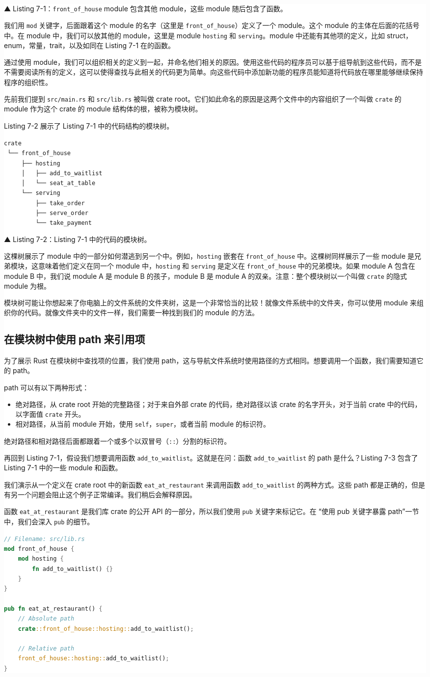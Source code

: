 ▲ Listing 7-1：`front_of_house` module 包含其他 module，这些 module 随后包含了函数。

我们用 `mod` 关键字，后面跟着这个 module 的名字（这里是 `front_of_house`）定义了一个 module。这个 module 的主体在后面的花括号中。在 module 中，我们可以放其他的 module，这里是 module `hosting` 和 `serving`。module 中还能有其他项的定义，比如 struct，enum，常量，trait，以及如同在 Listing 7-1 在的函数。

通过使用 module，我们可以组织相关的定义到一起，并命名他们相关的原因。使用这些代码的程序员可以基于组导航到这些代码，而不是不需要阅读所有的定义，这可以使得查找与此相关的代码更为简单。向这些代码中添加新功能的程序员能知道将代码放在哪里能够继续保持程序的组织性。

先前我们提到 `src/main.rs` 和 `src/lib.rs` 被叫做 crate root。它们如此命名的原因是这两个文件中的内容组织了一个叫做 `crate` 的 module 作为这个 crate 的 module 结构体的根，被称为模块树。

Listing 7-2 展示了 Listing 7-1 中的代码结构的模块树。

```
crate
 └── front_of_house
     ├── hosting
     │   ├── add_to_waitlist
     │   └── seat_at_table
     └── serving
         ├── take_order
         ├── serve_order
         └── take_payment
```

▲ Listing 7-2：Listing 7-1 中的代码的模块树。

这棵树展示了 module 中的一部分如何潜逃到另一个中。例如，`hosting` 嵌套在 `front_of_house` 中。这棵树同样展示了一些 module 是兄弟模块，这意味着他们定义在同一个 module 中，`hosting` 和 `serving` 是定义在 `front_of_house` 中的兄弟模块。如果 module A 包含在 module B 中，我们说 module A 是 module B 的孩子，module B 是 module A 的双亲。注意：整个模块树以一个叫做 `crate` 的隐式 module 为根。

模块树可能让你想起来了你电脑上的文件系统的文件夹树，这是一个非常恰当的比较！就像文件系统中的文件夹，你可以使用 module 来组织你的代码。就像文件夹中的文件一样，我们需要一种找到我们的 module 的方法。

## 在模块树中使用 path 来引用项

为了展示 Rust 在模块树中查找项的位置，我们使用 path，这与导航文件系统时使用路径的方式相同。想要调用一个函数，我们需要知道它的 path。

path 可以有以下两种形式：

- 绝对路径，从 crate root 开始的完整路径；对于来自外部 crate 的代码，绝对路径以该 crate 的名字开头，对于当前 crate 中的代码，以字面值 `crate` 开头。
- 相对路径，从当前 module 开始，使用 `self`，`super`，或者当前 module 的标识符。

绝对路径和相对路径后面都跟着一个或多个以双冒号（`::`）分割的标识符。

再回到 Listing 7-1，假设我们想要调用函数 `add_to_waitlist`。这就是在问：函数 `add_to_waitlist` 的 path 是什么？Listing 7-3 包含了 Listing 7-1 中的一些 module 和函数。

我们演示从一个定义在 crate root 中的新函数 `eat_at_restaurant` 来调用函数 `add_to_waitlist` 的两种方式。这些 path 都是正确的，但是有另一个问题会阻止这个例子正常编译。我们稍后会解释原因。

函数 `eat_at_restaurant` 是我们库 crate 的公开 API 的一部分，所以我们使用 `pub` 关键字来标记它。在 “使用 pub 关键字暴露 path”一节中，我们会深入 `pub` 的细节。

```rust
// Filename: src/lib.rs
mod front_of_house {
    mod hosting {
        fn add_to_waitlist() {}
    }
}

pub fn eat_at_restaurant() {
    // Absolute path
    crate::front_of_house::hosting::add_to_waitlist();

    // Relative path
    front_of_house::hosting::add_to_waitlist();
}
```